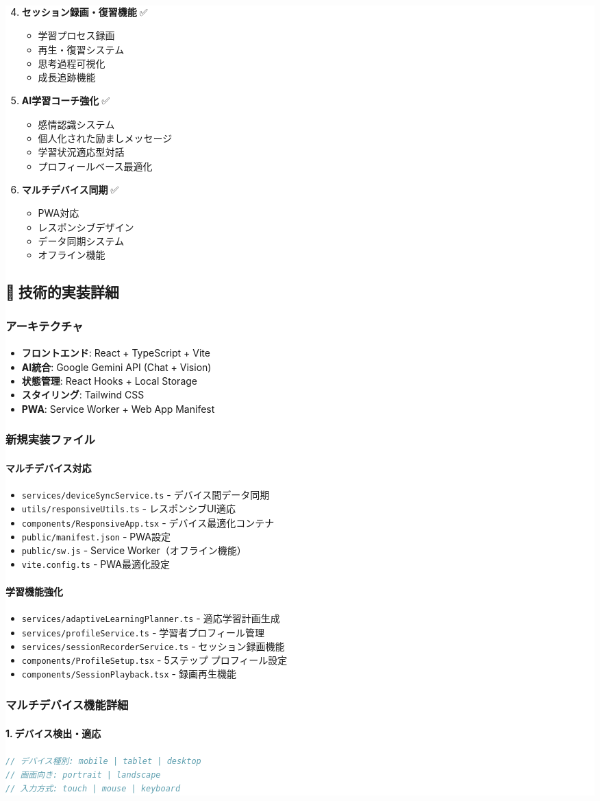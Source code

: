 4. **セッション録画・復習機能** ✅
   - 学習プロセス録画
   - 再生・復習システム
   - 思考過程可視化
   - 成長追跡機能

5. **AI学習コーチ強化** ✅
   - 感情認識システム
   - 個人化された励ましメッセージ
   - 学習状況適応型対話
   - プロフィールベース最適化

6. **マルチデバイス同期** ✅
   - PWA対応
   - レスポンシブデザイン
   - データ同期システム
   - オフライン機能

## 🔧 技術的実装詳細

### アーキテクチャ
- **フロントエンド**: React + TypeScript + Vite
- **AI統合**: Google Gemini API (Chat + Vision)
- **状態管理**: React Hooks + Local Storage
- **スタイリング**: Tailwind CSS
- **PWA**: Service Worker + Web App Manifest

### 新規実装ファイル

#### マルチデバイス対応
- `services/deviceSyncService.ts` - デバイス間データ同期
- `utils/responsiveUtils.ts` - レスポンシブUI適応
- `components/ResponsiveApp.tsx` - デバイス最適化コンテナ
- `public/manifest.json` - PWA設定
- `public/sw.js` - Service Worker（オフライン機能）
- `vite.config.ts` - PWA最適化設定

#### 学習機能強化
- `services/adaptiveLearningPlanner.ts` - 適応学習計画生成
- `services/profileService.ts` - 学習者プロフィール管理
- `services/sessionRecorderService.ts` - セッション録画機能
- `components/ProfileSetup.tsx` - 5ステップ プロフィール設定
- `components/SessionPlayback.tsx` - 録画再生機能

### マルチデバイス機能詳細

#### 1. デバイス検出・適応
```typescript
// デバイス種別: mobile | tablet | desktop
// 画面向き: portrait | landscape
// 入力方式: touch | mouse | keyboard
```
